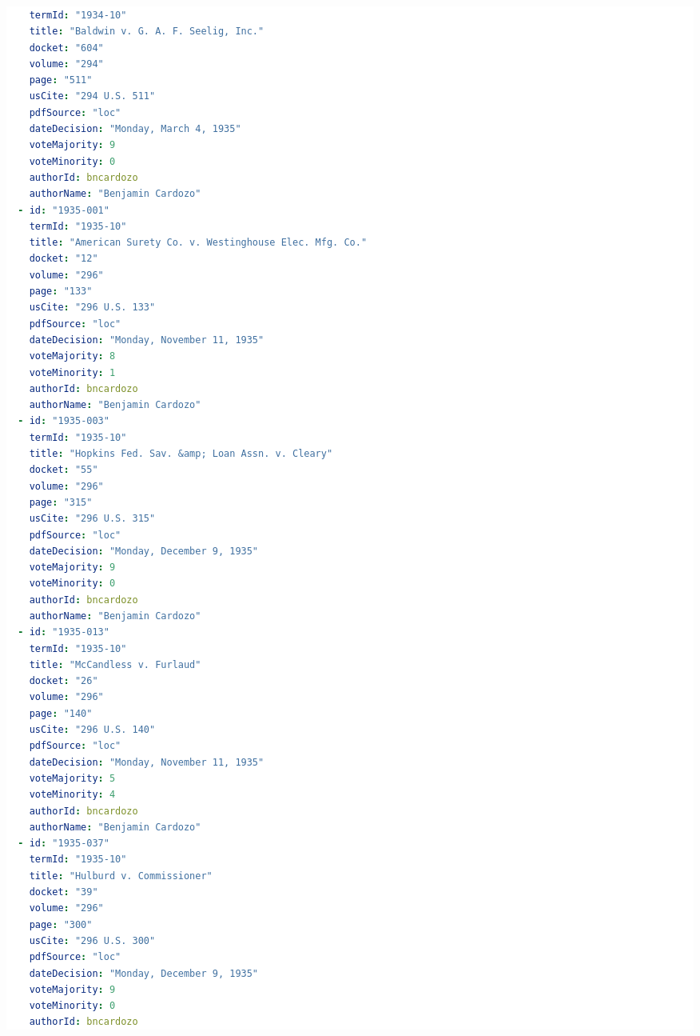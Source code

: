 ```yaml
    termId: "1934-10"
    title: "Baldwin v. G. A. F. Seelig, Inc."
    docket: "604"
    volume: "294"
    page: "511"
    usCite: "294 U.S. 511"
    pdfSource: "loc"
    dateDecision: "Monday, March 4, 1935"
    voteMajority: 9
    voteMinority: 0
    authorId: bncardozo
    authorName: "Benjamin Cardozo"
  - id: "1935-001"
    termId: "1935-10"
    title: "American Surety Co. v. Westinghouse Elec. Mfg. Co."
    docket: "12"
    volume: "296"
    page: "133"
    usCite: "296 U.S. 133"
    pdfSource: "loc"
    dateDecision: "Monday, November 11, 1935"
    voteMajority: 8
    voteMinority: 1
    authorId: bncardozo
    authorName: "Benjamin Cardozo"
  - id: "1935-003"
    termId: "1935-10"
    title: "Hopkins Fed. Sav. &amp; Loan Assn. v. Cleary"
    docket: "55"
    volume: "296"
    page: "315"
    usCite: "296 U.S. 315"
    pdfSource: "loc"
    dateDecision: "Monday, December 9, 1935"
    voteMajority: 9
    voteMinority: 0
    authorId: bncardozo
    authorName: "Benjamin Cardozo"
  - id: "1935-013"
    termId: "1935-10"
    title: "McCandless v. Furlaud"
    docket: "26"
    volume: "296"
    page: "140"
    usCite: "296 U.S. 140"
    pdfSource: "loc"
    dateDecision: "Monday, November 11, 1935"
    voteMajority: 5
    voteMinority: 4
    authorId: bncardozo
    authorName: "Benjamin Cardozo"
  - id: "1935-037"
    termId: "1935-10"
    title: "Hulburd v. Commissioner"
    docket: "39"
    volume: "296"
    page: "300"
    usCite: "296 U.S. 300"
    pdfSource: "loc"
    dateDecision: "Monday, December 9, 1935"
    voteMajority: 9
    voteMinority: 0
    authorId: bncardozo
```